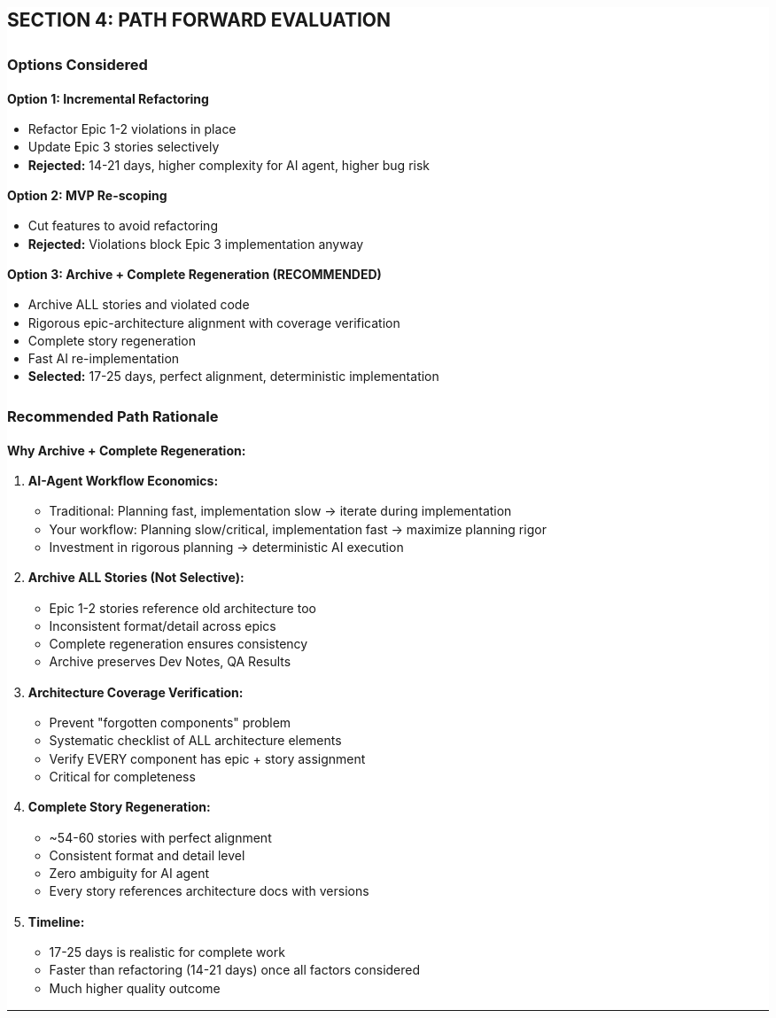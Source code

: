 
## SECTION 4: PATH FORWARD EVALUATION

### Options Considered

**Option 1: Incremental Refactoring**

- Refactor Epic 1-2 violations in place
- Update Epic 3 stories selectively
- **Rejected:** 14-21 days, higher complexity for AI agent, higher bug risk

**Option 2: MVP Re-scoping**

- Cut features to avoid refactoring
- **Rejected:** Violations block Epic 3 implementation anyway

**Option 3: Archive + Complete Regeneration (RECOMMENDED)**

- Archive ALL stories and violated code
- Rigorous epic-architecture alignment with coverage verification
- Complete story regeneration
- Fast AI re-implementation
- **Selected:** 17-25 days, perfect alignment, deterministic implementation

### Recommended Path Rationale

**Why Archive + Complete Regeneration:**

1. **AI-Agent Workflow Economics:**
   - Traditional: Planning fast, implementation slow → iterate during implementation
   - Your workflow: Planning slow/critical, implementation fast → maximize planning rigor
   - Investment in rigorous planning → deterministic AI execution

2. **Archive ALL Stories (Not Selective):**
   - Epic 1-2 stories reference old architecture too
   - Inconsistent format/detail across epics
   - Complete regeneration ensures consistency
   - Archive preserves Dev Notes, QA Results

3. **Architecture Coverage Verification:**
   - Prevent "forgotten components" problem
   - Systematic checklist of ALL architecture elements
   - Verify EVERY component has epic + story assignment
   - Critical for completeness

4. **Complete Story Regeneration:**
   - ~54-60 stories with perfect alignment
   - Consistent format and detail level
   - Zero ambiguity for AI agent
   - Every story references architecture docs with versions

5. **Timeline:**
   - 17-25 days is realistic for complete work
   - Faster than refactoring (14-21 days) once all factors considered
   - Much higher quality outcome

---